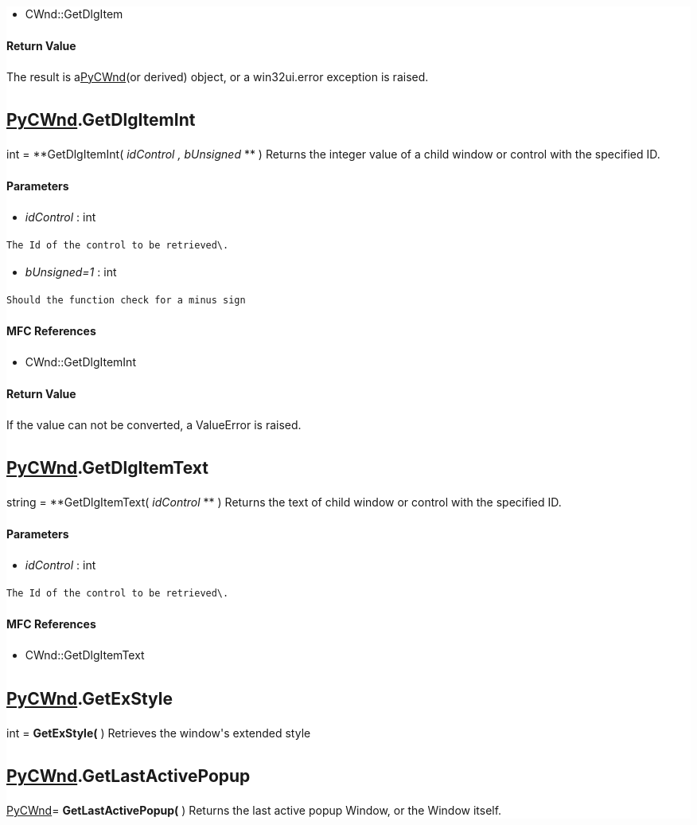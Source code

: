 
  - CWnd::GetDlgItem

#### Return Value
The result is a[PyCWnd](#pycwnd)\(or derived\) object, or a win32ui\.error exception is raised\.

## [PyCWnd](#pycwnd)\.GetDlgItemInt

int \= **GetDlgItemInt\( *idControl*  *, bUnsigned* ** \)
Returns the integer value of a child window or control with the specified ID\.

#### Parameters


  -  *idControl* : int

    The Id of the control to be retrieved\.

  -  *bUnsigned\=1* : int

    Should the function check for a minus sign

#### MFC References


  - CWnd::GetDlgItemInt

#### Return Value
If the value can not be converted, a ValueError is raised\.

## [PyCWnd](#pycwnd)\.GetDlgItemText

string \= **GetDlgItemText\( *idControl* ** \)
Returns the text of child window or control with the specified ID\.

#### Parameters


  -  *idControl* : int

    The Id of the control to be retrieved\.

#### MFC References


  - CWnd::GetDlgItemText

## [PyCWnd](#pycwnd)\.GetExStyle

int \= **GetExStyle\(** \)
Retrieves the window's extended style

## [PyCWnd](#pycwnd)\.GetLastActivePopup

[PyCWnd](#pycwnd)\= **GetLastActivePopup\(** \)
Returns the last active popup Window, or the Window itself\.
